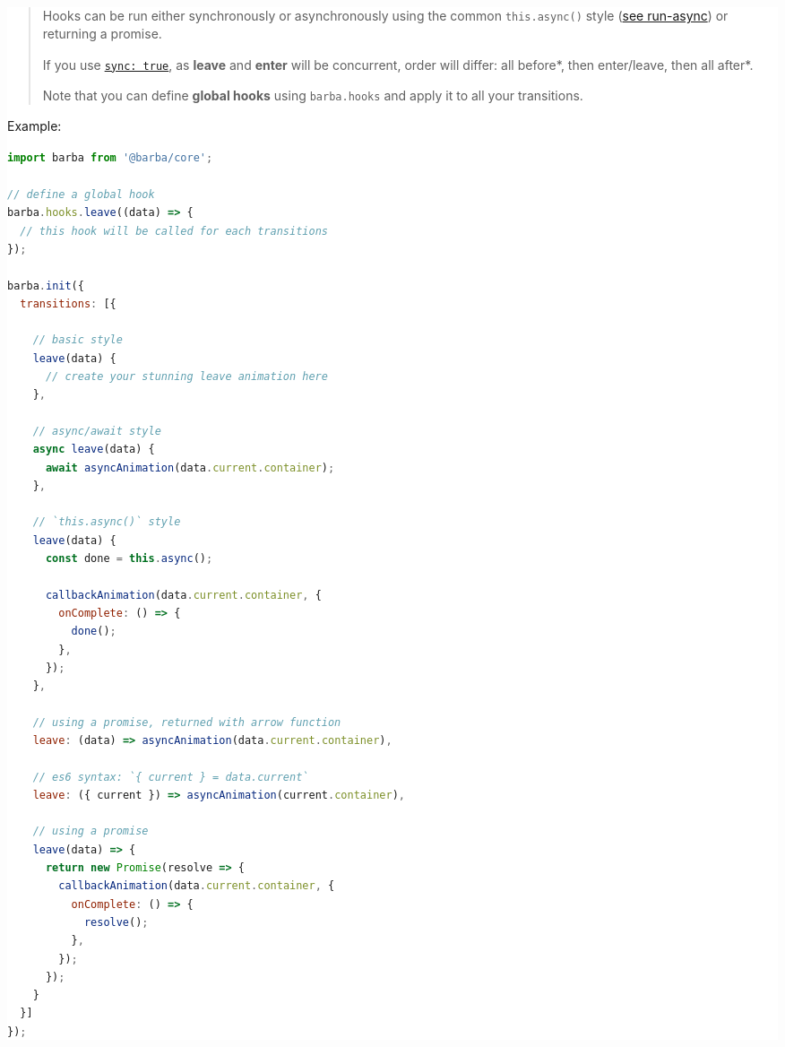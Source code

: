 > Hooks can be run either synchronously or asynchronously using the common `this.async()` style ([see run-async](https://github.com/sboudrias/run-async#readme)) or returning a promise.
>
> If you use [`sync: true`](#sync-mode), as **leave** and **enter** will be concurrent, order will differ: all before\*, then enter/leave, then all after\*.
>
> Note that you can define **global hooks** using `barba.hooks` and apply it to all your transitions.

Example:

```js
import barba from '@barba/core';

// define a global hook
barba.hooks.leave((data) => {
  // this hook will be called for each transitions
});

barba.init({
  transitions: [{

    // basic style
    leave(data) {
      // create your stunning leave animation here
    },

    // async/await style
    async leave(data) {
      await asyncAnimation(data.current.container);
    },

    // `this.async()` style
    leave(data) {
      const done = this.async();

      callbackAnimation(data.current.container, {
        onComplete: () => {
          done();
        },
      });
    },

    // using a promise, returned with arrow function
    leave: (data) => asyncAnimation(data.current.container),

    // es6 syntax: `{ current } = data.current`
    leave: ({ current }) => asyncAnimation(current.container),

    // using a promise
    leave(data) => {
      return new Promise(resolve => {
        callbackAnimation(data.current.container, {
          onComplete: () => {
            resolve();
          },
        });
      });
    }
  }]
});
```
